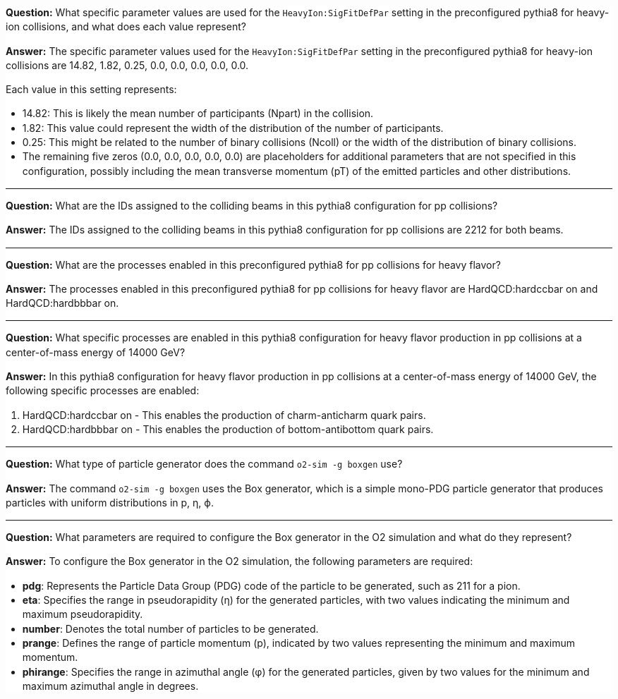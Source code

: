 
**Question:** What specific parameter values are used for the `HeavyIon:SigFitDefPar` setting in the preconfigured pythia8 for heavy-ion collisions, and what does each value represent?

**Answer:** The specific parameter values used for the `HeavyIon:SigFitDefPar` setting in the preconfigured pythia8 for heavy-ion collisions are 14.82, 1.82, 0.25, 0.0, 0.0, 0.0, 0.0, 0.0. 

Each value in this setting represents:
- 14.82: This is likely the mean number of participants (Npart) in the collision.
- 1.82: This value could represent the width of the distribution of the number of participants.
- 0.25: This might be related to the number of binary collisions (Ncoll) or the width of the distribution of binary collisions.
- The remaining five zeros (0.0, 0.0, 0.0, 0.0, 0.0) are placeholders for additional parameters that are not specified in this configuration, possibly including the mean transverse momentum (pT) of the emitted particles and other distributions.

---

**Question:** What are the IDs assigned to the colliding beams in this pythia8 configuration for pp collisions?

**Answer:** The IDs assigned to the colliding beams in this pythia8 configuration for pp collisions are 2212 for both beams.

---

**Question:** What are the processes enabled in this preconfigured pythia8 for pp collisions for heavy flavor?

**Answer:** The processes enabled in this preconfigured pythia8 for pp collisions for heavy flavor are HardQCD:hardccbar on and HardQCD:hardbbbar on.

---

**Question:** What specific processes are enabled in this pythia8 configuration for heavy flavor production in pp collisions at a center-of-mass energy of 14000 GeV?

**Answer:** In this pythia8 configuration for heavy flavor production in pp collisions at a center-of-mass energy of 14000 GeV, the following specific processes are enabled:

1. HardQCD:hardccbar on - This enables the production of charm-anticharm quark pairs.
2. HardQCD:hardbbbar on - This enables the production of bottom-antibottom quark pairs.

---

**Question:** What type of particle generator does the command `o2-sim -g boxgen` use?

**Answer:** The command `o2-sim -g boxgen` uses the Box generator, which is a simple mono-PDG particle generator that produces particles with uniform distributions in p, η, ϕ.

---

**Question:** What parameters are required to configure the Box generator in the O2 simulation and what do they represent?

**Answer:** To configure the Box generator in the O2 simulation, the following parameters are required:

- **pdg**: Represents the Particle Data Group (PDG) code of the particle to be generated, such as 211 for a pion.
- **eta**: Specifies the range in pseudorapidity (η) for the generated particles, with two values indicating the minimum and maximum pseudorapidity.
- **number**: Denotes the total number of particles to be generated.
- **prange**: Defines the range of particle momentum (p), indicated by two values representing the minimum and maximum momentum.
- **phirange**: Specifies the range in azimuthal angle (φ) for the generated particles, given by two values for the minimum and maximum azimuthal angle in degrees.
